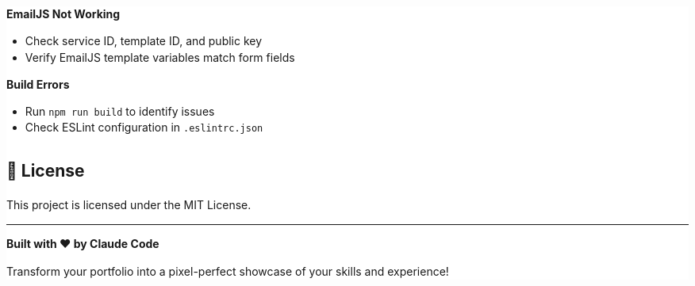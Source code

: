 **EmailJS Not Working**
- Check service ID, template ID, and public key
- Verify EmailJS template variables match form fields

**Build Errors**
- Run `npm run build` to identify issues
- Check ESLint configuration in `.eslintrc.json`

## 📄 License

This project is licensed under the MIT License.

---

**Built with ❤️ by Claude Code**

Transform your portfolio into a pixel-perfect showcase of your skills and experience!
